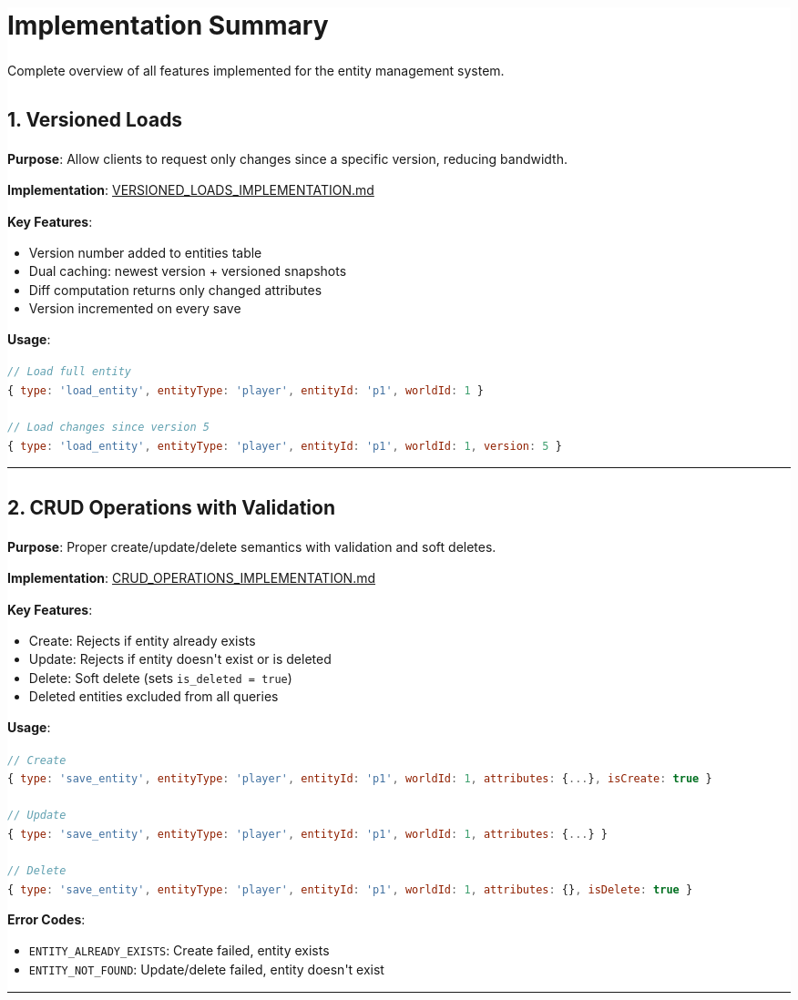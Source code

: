 # Implementation Summary

Complete overview of all features implemented for the entity management system.

## 1. Versioned Loads

**Purpose**: Allow clients to request only changes since a specific version, reducing bandwidth.

**Implementation**: [VERSIONED_LOADS_IMPLEMENTATION.md](VERSIONED_LOADS_IMPLEMENTATION.md)

**Key Features**:
- Version number added to entities table
- Dual caching: newest version + versioned snapshots
- Diff computation returns only changed attributes
- Version incremented on every save

**Usage**:
```javascript
// Load full entity
{ type: 'load_entity', entityType: 'player', entityId: 'p1', worldId: 1 }

// Load changes since version 5
{ type: 'load_entity', entityType: 'player', entityId: 'p1', worldId: 1, version: 5 }
```

---

## 2. CRUD Operations with Validation

**Purpose**: Proper create/update/delete semantics with validation and soft deletes.

**Implementation**: [CRUD_OPERATIONS_IMPLEMENTATION.md](CRUD_OPERATIONS_IMPLEMENTATION.md)

**Key Features**:
- Create: Rejects if entity already exists
- Update: Rejects if entity doesn't exist or is deleted
- Delete: Soft delete (sets `is_deleted = true`)
- Deleted entities excluded from all queries

**Usage**:
```javascript
// Create
{ type: 'save_entity', entityType: 'player', entityId: 'p1', worldId: 1, attributes: {...}, isCreate: true }

// Update
{ type: 'save_entity', entityType: 'player', entityId: 'p1', worldId: 1, attributes: {...} }

// Delete
{ type: 'save_entity', entityType: 'player', entityId: 'p1', worldId: 1, attributes: {}, isDelete: true }
```

**Error Codes**:
- `ENTITY_ALREADY_EXISTS`: Create failed, entity exists
- `ENTITY_NOT_FOUND`: Update/delete failed, entity doesn't exist

---